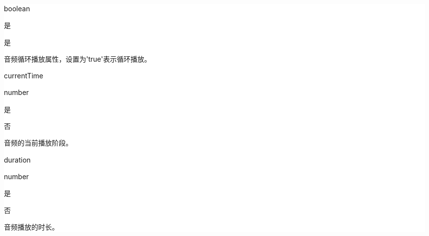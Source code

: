 </td>
<td class="cellrowborder" valign="top" width="19.591959195919593%" headers="mcps1.1.6.1.2 "><p id="zh-cn_topic_0000001103383404_p18255154913598"><a name="zh-cn_topic_0000001103383404_p18255154913598"></a><a name="zh-cn_topic_0000001103383404_p18255154913598"></a>boolean</p>
</td>
<td class="cellrowborder" valign="top" width="7.660766076607661%" headers="mcps1.1.6.1.3 "><p id="zh-cn_topic_0000001103383404_p525516497595"><a name="zh-cn_topic_0000001103383404_p525516497595"></a><a name="zh-cn_topic_0000001103383404_p525516497595"></a>是</p>
</td>
<td class="cellrowborder" valign="top" width="8.29082908290829%" headers="mcps1.1.6.1.4 "><p id="zh-cn_topic_0000001103383404_p2025504917593"><a name="zh-cn_topic_0000001103383404_p2025504917593"></a><a name="zh-cn_topic_0000001103383404_p2025504917593"></a>是</p>
</td>
<td class="cellrowborder" valign="top" width="48.65486548654865%" headers="mcps1.1.6.1.5 "><p id="zh-cn_topic_0000001103383404_p7255194925919"><a name="zh-cn_topic_0000001103383404_p7255194925919"></a><a name="zh-cn_topic_0000001103383404_p7255194925919"></a>音频循环播放属性，设置为'true'表示循环播放。</p>
</td>
</tr>
<tr id="zh-cn_topic_0000001103383404_row18256049165911"><td class="cellrowborder" valign="top" width="15.8015801580158%" headers="mcps1.1.6.1.1 "><p id="zh-cn_topic_0000001103383404_p2256154919590"><a name="zh-cn_topic_0000001103383404_p2256154919590"></a><a name="zh-cn_topic_0000001103383404_p2256154919590"></a>currentTime</p>
</td>
<td class="cellrowborder" valign="top" width="19.591959195919593%" headers="mcps1.1.6.1.2 "><p id="zh-cn_topic_0000001103383404_p10256849165915"><a name="zh-cn_topic_0000001103383404_p10256849165915"></a><a name="zh-cn_topic_0000001103383404_p10256849165915"></a>number</p>
</td>
<td class="cellrowborder" valign="top" width="7.660766076607661%" headers="mcps1.1.6.1.3 "><p id="zh-cn_topic_0000001103383404_p19256149155915"><a name="zh-cn_topic_0000001103383404_p19256149155915"></a><a name="zh-cn_topic_0000001103383404_p19256149155915"></a>是</p>
</td>
<td class="cellrowborder" valign="top" width="8.29082908290829%" headers="mcps1.1.6.1.4 "><p id="zh-cn_topic_0000001103383404_p3256174935919"><a name="zh-cn_topic_0000001103383404_p3256174935919"></a><a name="zh-cn_topic_0000001103383404_p3256174935919"></a>否</p>
</td>
<td class="cellrowborder" valign="top" width="48.65486548654865%" headers="mcps1.1.6.1.5 "><p id="zh-cn_topic_0000001103383404_p12256144995913"><a name="zh-cn_topic_0000001103383404_p12256144995913"></a><a name="zh-cn_topic_0000001103383404_p12256144995913"></a>音频的当前播放阶段。</p>
</td>
</tr>
<tr id="zh-cn_topic_0000001103383404_row11256144911598"><td class="cellrowborder" valign="top" width="15.8015801580158%" headers="mcps1.1.6.1.1 "><p id="zh-cn_topic_0000001103383404_p92561949125910"><a name="zh-cn_topic_0000001103383404_p92561949125910"></a><a name="zh-cn_topic_0000001103383404_p92561949125910"></a>duration</p>
</td>
<td class="cellrowborder" valign="top" width="19.591959195919593%" headers="mcps1.1.6.1.2 "><p id="zh-cn_topic_0000001103383404_p9256124914597"><a name="zh-cn_topic_0000001103383404_p9256124914597"></a><a name="zh-cn_topic_0000001103383404_p9256124914597"></a>number</p>
</td>
<td class="cellrowborder" valign="top" width="7.660766076607661%" headers="mcps1.1.6.1.3 "><p id="zh-cn_topic_0000001103383404_p1725654915911"><a name="zh-cn_topic_0000001103383404_p1725654915911"></a><a name="zh-cn_topic_0000001103383404_p1725654915911"></a>是</p>
</td>
<td class="cellrowborder" valign="top" width="8.29082908290829%" headers="mcps1.1.6.1.4 "><p id="zh-cn_topic_0000001103383404_p192562049125910"><a name="zh-cn_topic_0000001103383404_p192562049125910"></a><a name="zh-cn_topic_0000001103383404_p192562049125910"></a>否</p>
</td>
<td class="cellrowborder" valign="top" width="48.65486548654865%" headers="mcps1.1.6.1.5 "><p id="zh-cn_topic_0000001103383404_p125684995913"><a name="zh-cn_topic_0000001103383404_p125684995913"></a><a name="zh-cn_topic_0000001103383404_p125684995913"></a>音频播放的时长。</p>
</td>
</tr>